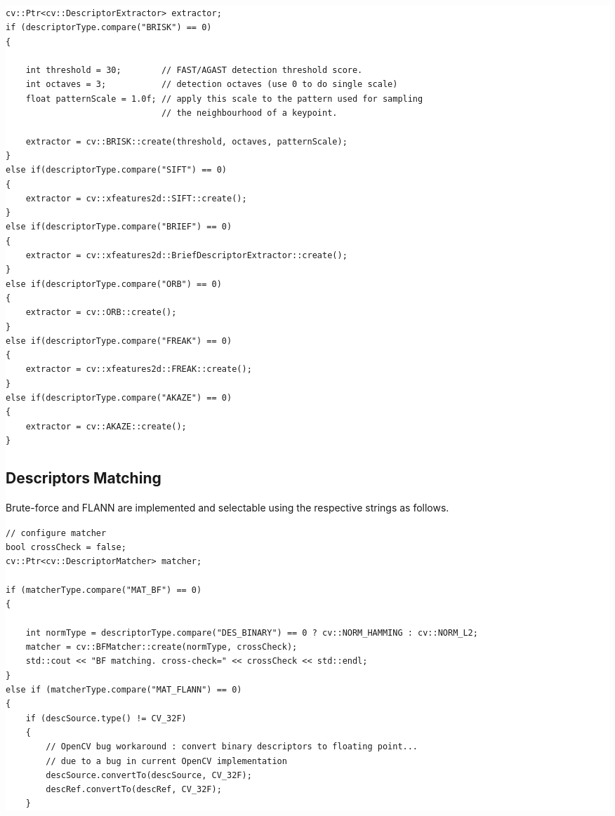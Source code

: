     cv::Ptr<cv::DescriptorExtractor> extractor;
    if (descriptorType.compare("BRISK") == 0)
    {

        int threshold = 30;        // FAST/AGAST detection threshold score.
        int octaves = 3;           // detection octaves (use 0 to do single scale)
        float patternScale = 1.0f; // apply this scale to the pattern used for sampling 
								   // the neighbourhood of a keypoint.

        extractor = cv::BRISK::create(threshold, octaves, patternScale);
    }
    else if(descriptorType.compare("SIFT") == 0)
    {
        extractor = cv::xfeatures2d::SIFT::create();
    }
    else if(descriptorType.compare("BRIEF") == 0)
    {
        extractor = cv::xfeatures2d::BriefDescriptorExtractor::create();
    }
    else if(descriptorType.compare("ORB") == 0)
    {
        extractor = cv::ORB::create();
    }
    else if(descriptorType.compare("FREAK") == 0)
    {
        extractor = cv::xfeatures2d::FREAK::create();
    }
    else if(descriptorType.compare("AKAZE") == 0)
    {
        extractor = cv::AKAZE::create();
    }
    
## Descriptors Matching
Brute-force and FLANN are implemented and selectable using the respective strings as follows.

    // configure matcher
    bool crossCheck = false;
    cv::Ptr<cv::DescriptorMatcher> matcher;
    
    if (matcherType.compare("MAT_BF") == 0)
    {
    
        int normType = descriptorType.compare("DES_BINARY") == 0 ? cv::NORM_HAMMING : cv::NORM_L2;
        matcher = cv::BFMatcher::create(normType, crossCheck);
        std::cout << "BF matching. cross-check=" << crossCheck << std::endl;
    }
    else if (matcherType.compare("MAT_FLANN") == 0)
    {
        if (descSource.type() != CV_32F)
        {   
            // OpenCV bug workaround : convert binary descriptors to floating point...
            // due to a bug in current OpenCV implementation
            descSource.convertTo(descSource, CV_32F);
            descRef.convertTo(descRef, CV_32F);
        }
    